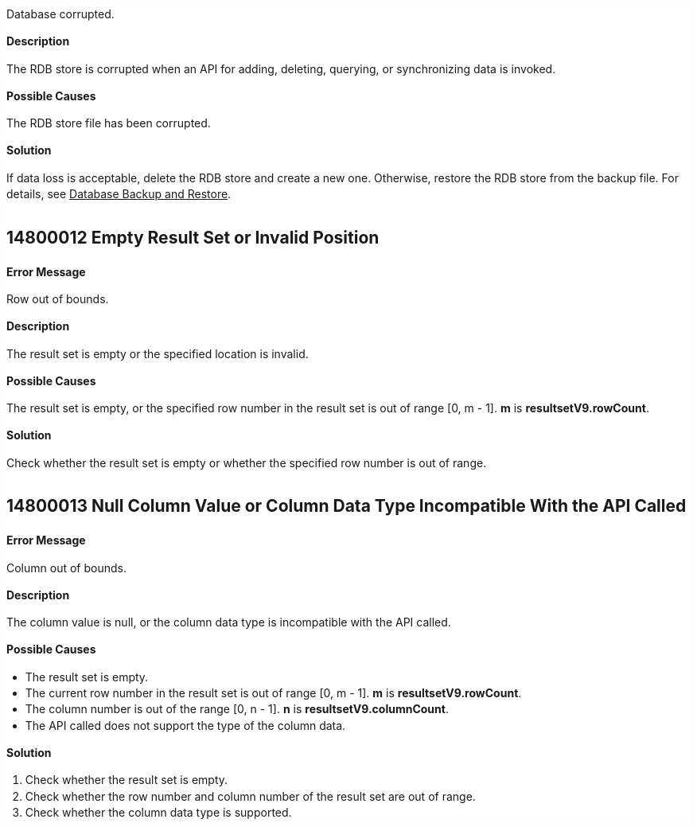 Database corrupted.

**Description**

The RDB store is corrupted when an API for adding, deleting, querying, or synchronizing data is invoked.

**Possible Causes**

The RDB store file has been corrupted.

**Solution**

If data loss is acceptable, delete the RDB store and create a new one. Otherwise, restore the RDB store from the backup file. For details, see [Database Backup and Restore](../../database/data-backup-and-restore.md).

## 14800012 Empty Result Set or Invalid Position

**Error Message**

Row out of bounds.

**Description**

The result set is empty or the specified location is invalid.

**Possible Causes**

The result set is empty, or the specified row number in the result set is out of range [0, m - 1]. **m** is **resultsetV9.rowCount**.

**Solution**

Check whether the result set is empty or whether the specified row number is out of range.

## 14800013 Null Column Value or Column Data Type Incompatible With the API Called

**Error Message**

Column out of bounds.

**Description**

The column value is null, or the column data type is incompatible with the API called.

**Possible Causes**

- The result set is empty.
- The current row number in the result set is out of range [0, m - 1]. **m** is **resultsetV9.rowCount**.
- The column number is out of the range [0, n - 1]. **n** is **resultsetV9.columnCount**.
- The API called does not support the type of the column data.

**Solution**

1. Check whether the result set is empty.
2. Check whether the row number and column number of the result set are out of range.
3. Check whether the column data type is supported.
